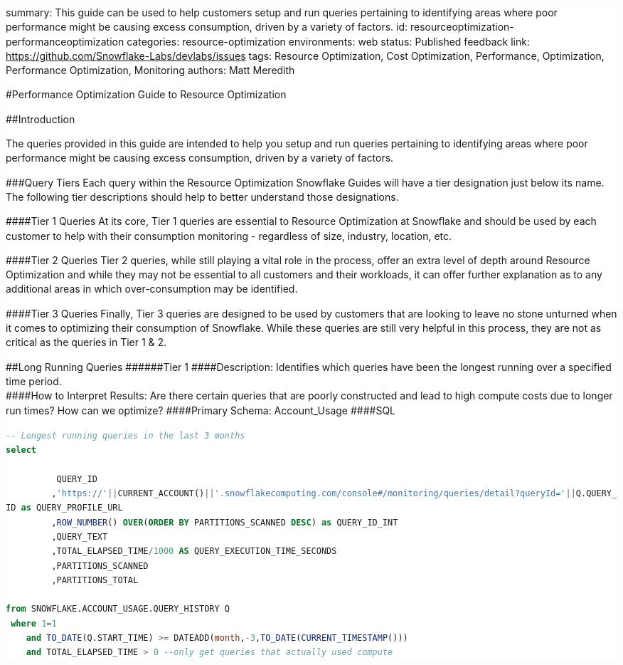 summary: This guide can be used to help customers setup and run queries pertaining to identifying areas where poor performance might be causing excess consumption, driven by a variety of factors.
id: resourceoptimization-performanceoptimization
categories: resource-optimization
environments: web
status: Published 
feedback link: https://github.com/Snowflake-Labs/devlabs/issues
tags: Resource Optimization, Cost Optimization, Performance, Optimization, Performance Optimization, Monitoring 
authors: Matt Meredith

#Performance Optimization Guide to Resource Optimization



##Introduction

The queries provided in this guide are intended to help you setup and run queries pertaining to identifying areas where poor performance might be causing excess consumption, driven by a variety of factors.

###Query Tiers
Each query within the Resource Optimization Snowflake Guides will have a tier designation just below its name. The following tier descriptions should help to better understand those designations.

####Tier 1 Queries
At its core, Tier 1 queries are essential to Resource Optimization at Snowflake and should be used by each customer to help with their consumption monitoring - regardless of size, industry, location, etc.

####Tier 2 Queries
Tier 2 queries, while still playing a vital role in the process, offer an extra level of depth around Resource Optimization and while they may not be essential to all customers and their workloads, it can offer further explanation as to any additional areas in which over-consumption may be identified.

####Tier 3 Queries
Finally, Tier 3 queries are designed to be used by customers that are looking to leave no stone unturned when it comes to optimizing their consumption of Snowflake. While these queries are still very helpful in this process, they are not as critical as the queries in Tier 1 & 2.

##Long Running Queries
######Tier 1
####Description:
Identifies which queries have been the longest running over a specified time period.  
####How to Interpret Results:
Are there certain queries that are poorly constructed and lead to high compute costs due to longer run times?  How can we optimize?
####Primary Schema:
Account_Usage
####SQL
```sql
-- Longest running queries in the last 3 months
select
          
          QUERY_ID
         ,'https://'||CURRENT_ACCOUNT()||'.snowflakecomputing.com/console#/monitoring/queries/detail?queryId='||Q.QUERY_ID as QUERY_PROFILE_URL
         ,ROW_NUMBER() OVER(ORDER BY PARTITIONS_SCANNED DESC) as QUERY_ID_INT
         ,QUERY_TEXT
         ,TOTAL_ELAPSED_TIME/1000 AS QUERY_EXECUTION_TIME_SECONDS
         ,PARTITIONS_SCANNED
         ,PARTITIONS_TOTAL

from SNOWFLAKE.ACCOUNT_USAGE.QUERY_HISTORY Q
 where 1=1
    and TO_DATE(Q.START_TIME) >= DATEADD(month,-3,TO_DATE(CURRENT_TIMESTAMP()))
    and TOTAL_ELAPSED_TIME > 0 --only get queries that actually used compute
```